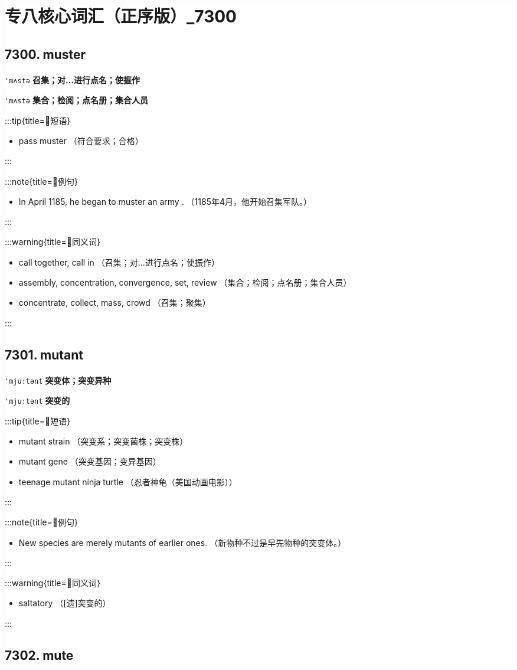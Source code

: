# 专八核心词汇（正序版）_7300

## 7300. muster

`'mʌstə`  **召集；对…进行点名；使振作**

`'mʌstə`  **集合；检阅；点名册；集合人员**

:::tip{title=🤩短语}

- pass muster （符合要求；合格）

:::

:::note{title=🎤例句}

- In April 1185, he began to muster an army . （1185年4月，他开始召集军队。）

:::

:::warning{title=🤔同义词}

- call together, call in （召集；对…进行点名；使振作）

- assembly, concentration, convergence, set, review （集合；检阅；点名册；集合人员）

- concentrate, collect, mass, crowd （召集；聚集）

:::


## 7301. mutant

`'mju:tənt`  **突变体；突变异种**

`'mju:tənt`  **突变的**

:::tip{title=🤩短语}

- mutant strain （突变系；突变菌株；突变株）

- mutant gene （突变基因；变异基因）

- teenage mutant ninja turtle （忍者神龟（美国动画电影））

:::

:::note{title=🎤例句}

- New species are merely mutants of earlier ones. （新物种不过是早先物种的突变体。）

:::

:::warning{title=🤔同义词}

- saltatory （[遗]突变的）

:::


## 7302. mute
